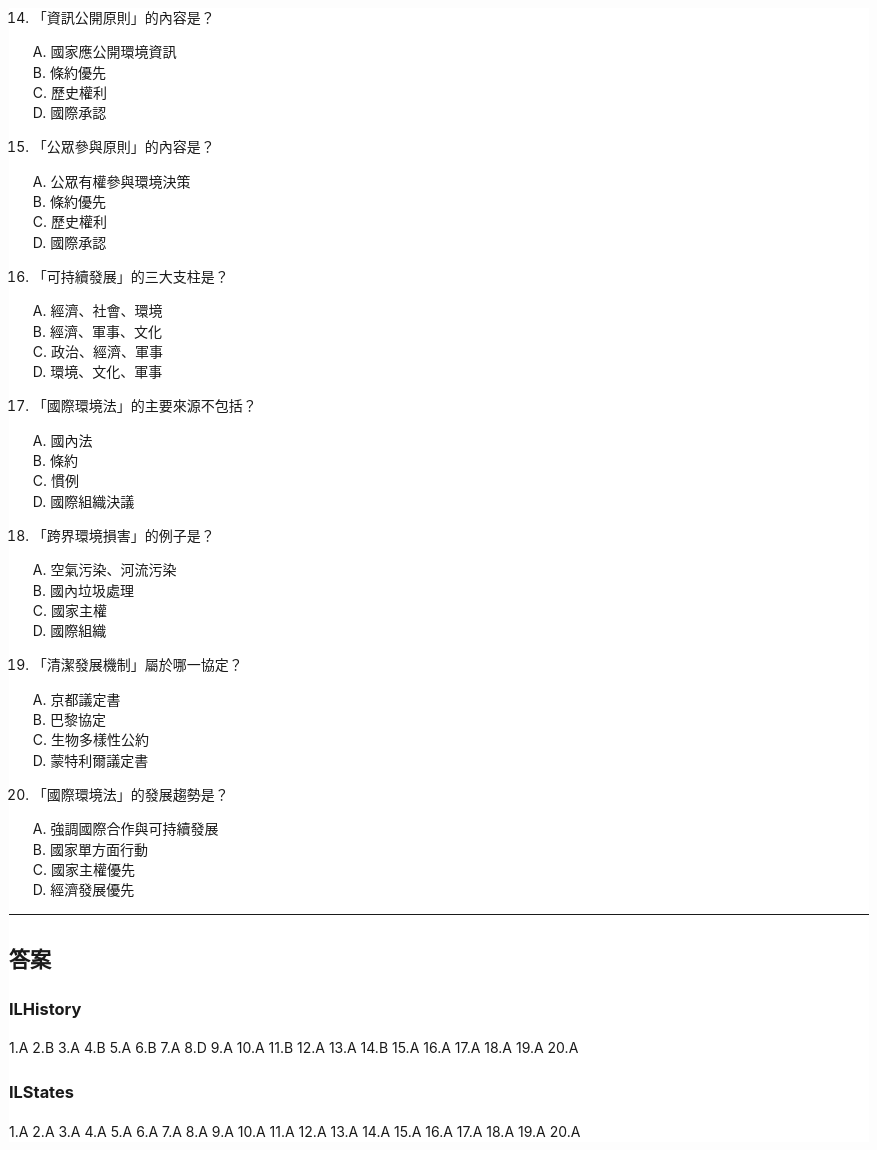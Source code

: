 14. 「資訊公開原則」的內容是？
    
    A. 國家應公開環境資訊  
    B. 條約優先  
    C. 歷史權利  
    D. 國際承認

15. 「公眾參與原則」的內容是？
    
    A. 公眾有權參與環境決策  
    B. 條約優先  
    C. 歷史權利  
    D. 國際承認

16. 「可持續發展」的三大支柱是？
    
    A. 經濟、社會、環境  
    B. 經濟、軍事、文化  
    C. 政治、經濟、軍事  
    D. 環境、文化、軍事

17. 「國際環境法」的主要來源不包括？
    
    A. 國內法  
    B. 條約  
    C. 慣例  
    D. 國際組織決議

18. 「跨界環境損害」的例子是？
    
    A. 空氣污染、河流污染  
    B. 國內垃圾處理  
    C. 國家主權  
    D. 國際組織

19. 「清潔發展機制」屬於哪一協定？
    
    A. 京都議定書  
    B. 巴黎協定  
    C. 生物多樣性公約  
    D. 蒙特利爾議定書

20. 「國際環境法」的發展趨勢是？
    
    A. 強調國際合作與可持續發展  
    B. 國家單方面行動  
    C. 國家主權優先  
    D. 經濟發展優先

---

## 答案

### ILHistory
1.A 2.B 3.A 4.B 5.A 6.B 7.A 8.D 9.A 10.A 11.B 12.A 13.A 14.B 15.A 16.A 17.A 18.A 19.A 20.A

### ILStates
1.A 2.A 3.A 4.A 5.A 6.A 7.A 8.A 9.A 10.A 11.A 12.A 13.A 14.A 15.A 16.A 17.A 18.A 19.A 20.A
